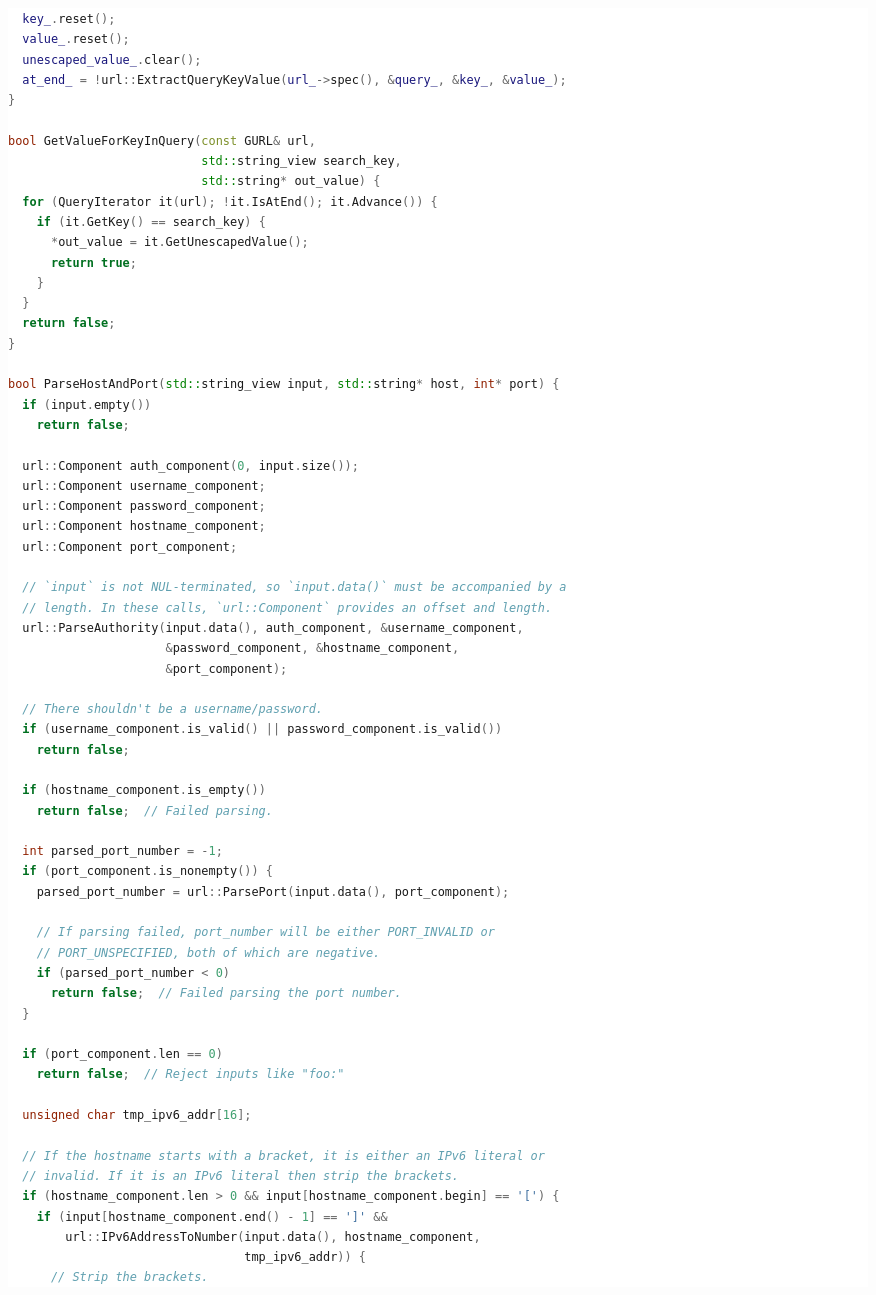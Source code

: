 ```cpp
  key_.reset();
  value_.reset();
  unescaped_value_.clear();
  at_end_ = !url::ExtractQueryKeyValue(url_->spec(), &query_, &key_, &value_);
}

bool GetValueForKeyInQuery(const GURL& url,
                           std::string_view search_key,
                           std::string* out_value) {
  for (QueryIterator it(url); !it.IsAtEnd(); it.Advance()) {
    if (it.GetKey() == search_key) {
      *out_value = it.GetUnescapedValue();
      return true;
    }
  }
  return false;
}

bool ParseHostAndPort(std::string_view input, std::string* host, int* port) {
  if (input.empty())
    return false;

  url::Component auth_component(0, input.size());
  url::Component username_component;
  url::Component password_component;
  url::Component hostname_component;
  url::Component port_component;

  // `input` is not NUL-terminated, so `input.data()` must be accompanied by a
  // length. In these calls, `url::Component` provides an offset and length.
  url::ParseAuthority(input.data(), auth_component, &username_component,
                      &password_component, &hostname_component,
                      &port_component);

  // There shouldn't be a username/password.
  if (username_component.is_valid() || password_component.is_valid())
    return false;

  if (hostname_component.is_empty())
    return false;  // Failed parsing.

  int parsed_port_number = -1;
  if (port_component.is_nonempty()) {
    parsed_port_number = url::ParsePort(input.data(), port_component);

    // If parsing failed, port_number will be either PORT_INVALID or
    // PORT_UNSPECIFIED, both of which are negative.
    if (parsed_port_number < 0)
      return false;  // Failed parsing the port number.
  }

  if (port_component.len == 0)
    return false;  // Reject inputs like "foo:"

  unsigned char tmp_ipv6_addr[16];

  // If the hostname starts with a bracket, it is either an IPv6 literal or
  // invalid. If it is an IPv6 literal then strip the brackets.
  if (hostname_component.len > 0 && input[hostname_component.begin] == '[') {
    if (input[hostname_component.end() - 1] == ']' &&
        url::IPv6AddressToNumber(input.data(), hostname_component,
                                 tmp_ipv6_addr)) {
      // Strip the brackets.
```